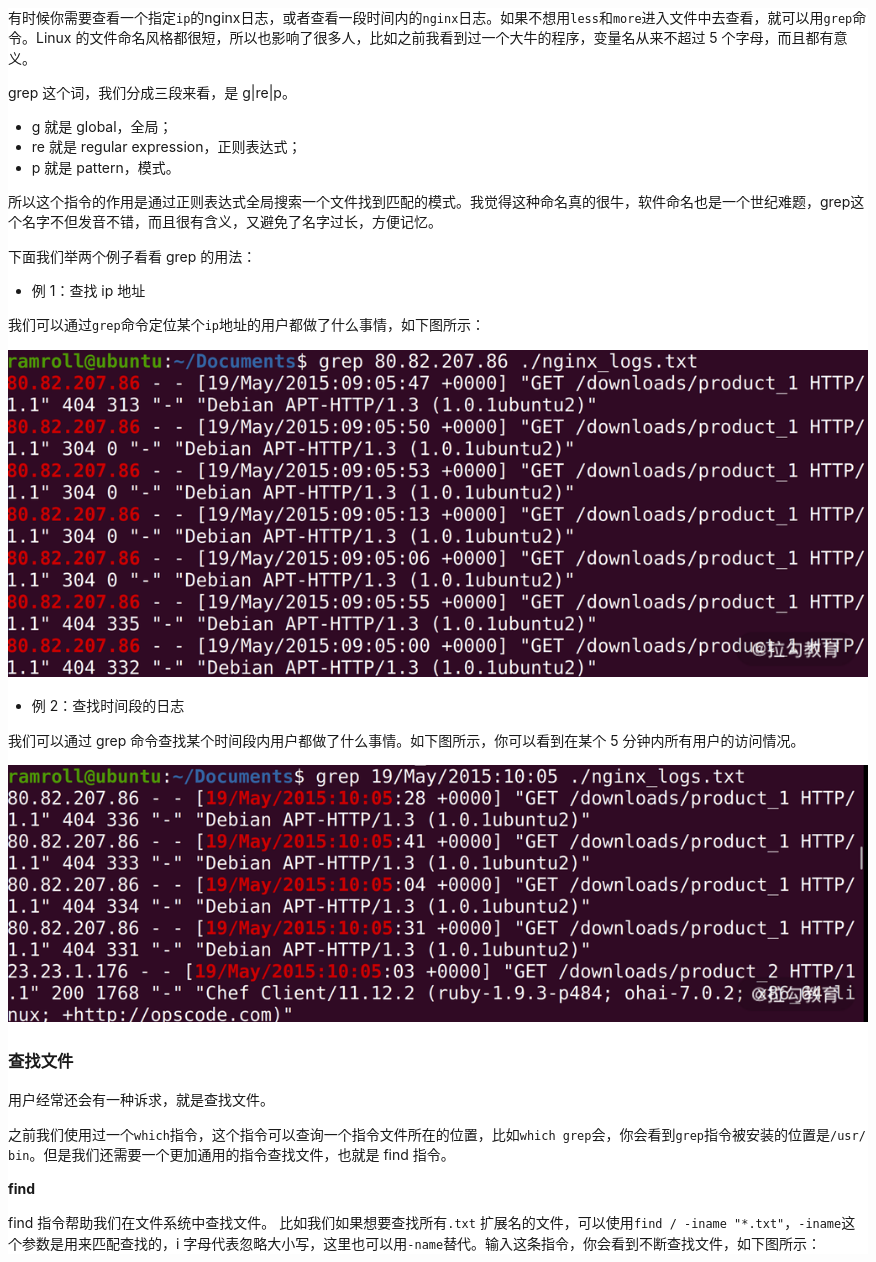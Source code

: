 <p>有时候你需要查看一个指定<code>ip</code>的nginx日志，或者查看一段时间内的<code>nginx</code>日志。如果不想用<code>less</code>和<code>more</code>进入文件中去查看，就可以用<code>grep</code>命令。Linux 的文件命名风格都很短，所以也影响了很多人，比如之前我看到过一个大牛的程序，变量名从来不超过 5 个字母，而且都有意义。</p>
<p>grep 这个词，我们分成三段来看，是 g|re|p。</p>
<ul>
<li>g 就是 global，全局；</li>
<li>re 就是 regular expression，正则表达式；</li>
<li>p 就是 pattern，模式。</li>
</ul>
<p>所以这个指令的作用是通过正则表达式全局搜索一个文件找到匹配的模式。我觉得这种命名真的很牛，软件命名也是一个世纪难题，grep这个名字不但发音不错，而且很有含义，又避免了名字过长，方便记忆。</p>
<p>下面我们举两个例子看看 grep 的用法：</p>
<ul>
<li>例 1：查找 ip 地址</li>
</ul>
<p>我们可以通过<code>grep</code>命令定位某个<code>ip</code>地址的用户都做了什么事情，如下图所示：</p>
<p><img src="assets/CgqCHl9rELqAbYi4AAfJLxM4xgw204.png" alt="Drawing 12.png" /></p>
<ul>
<li>例 2：查找时间段的日志</li>
</ul>
<p>我们可以通过 grep 命令查找某个时间段内用户都做了什么事情。如下图所示，你可以看到在某个 5 分钟内所有用户的访问情况。</p>
<p><img src="assets/Ciqc1F9rEMGAQTTHAAYTLdI_HSA050.png" alt="Drawing 13.png" /></p>
<h3>查找文件</h3>
<p>用户经常还会有一种诉求，就是查找文件。</p>
<p>之前我们使用过一个<code>which</code>指令，这个指令可以查询一个指令文件所在的位置，比如<code>which grep</code>会，你会看到<code>grep</code>指令被安装的位置是<code>/usr/bin</code>。但是我们还需要一个更加通用的指令查找文件，也就是 find 指令。</p>
<p><strong>find</strong></p>
<p>find 指令帮助我们在文件系统中查找文件。 比如我们如果想要查找所有<code>.txt</code> 扩展名的文件，可以使用<code>find / -iname &quot;*.txt&quot;</code>，<code>-iname</code>这个参数是用来匹配查找的，i 字母代表忽略大小写，这里也可以用<code>-name</code>替代。输入这条指令，你会看到不断查找文件，如下图所示：</p>